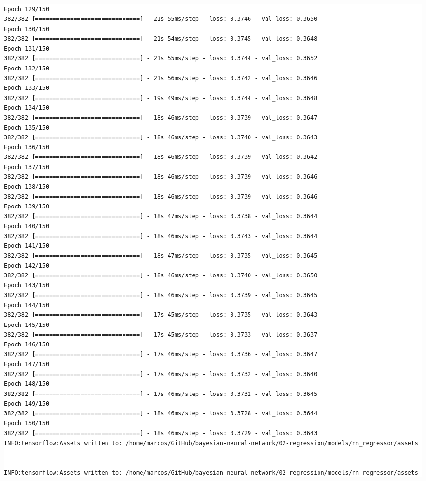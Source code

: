     Epoch 129/150
    382/382 [==============================] - 21s 55ms/step - loss: 0.3746 - val_loss: 0.3650
    Epoch 130/150
    382/382 [==============================] - 21s 54ms/step - loss: 0.3745 - val_loss: 0.3648
    Epoch 131/150
    382/382 [==============================] - 21s 55ms/step - loss: 0.3744 - val_loss: 0.3652
    Epoch 132/150
    382/382 [==============================] - 21s 56ms/step - loss: 0.3742 - val_loss: 0.3646
    Epoch 133/150
    382/382 [==============================] - 19s 49ms/step - loss: 0.3744 - val_loss: 0.3648
    Epoch 134/150
    382/382 [==============================] - 18s 46ms/step - loss: 0.3739 - val_loss: 0.3647
    Epoch 135/150
    382/382 [==============================] - 18s 46ms/step - loss: 0.3740 - val_loss: 0.3643
    Epoch 136/150
    382/382 [==============================] - 18s 46ms/step - loss: 0.3739 - val_loss: 0.3642
    Epoch 137/150
    382/382 [==============================] - 18s 46ms/step - loss: 0.3739 - val_loss: 0.3646
    Epoch 138/150
    382/382 [==============================] - 18s 46ms/step - loss: 0.3739 - val_loss: 0.3646
    Epoch 139/150
    382/382 [==============================] - 18s 47ms/step - loss: 0.3738 - val_loss: 0.3644
    Epoch 140/150
    382/382 [==============================] - 18s 46ms/step - loss: 0.3743 - val_loss: 0.3644
    Epoch 141/150
    382/382 [==============================] - 18s 47ms/step - loss: 0.3735 - val_loss: 0.3645
    Epoch 142/150
    382/382 [==============================] - 18s 46ms/step - loss: 0.3740 - val_loss: 0.3650
    Epoch 143/150
    382/382 [==============================] - 18s 46ms/step - loss: 0.3739 - val_loss: 0.3645
    Epoch 144/150
    382/382 [==============================] - 17s 45ms/step - loss: 0.3735 - val_loss: 0.3643
    Epoch 145/150
    382/382 [==============================] - 17s 45ms/step - loss: 0.3733 - val_loss: 0.3637
    Epoch 146/150
    382/382 [==============================] - 17s 46ms/step - loss: 0.3736 - val_loss: 0.3647
    Epoch 147/150
    382/382 [==============================] - 17s 46ms/step - loss: 0.3732 - val_loss: 0.3640
    Epoch 148/150
    382/382 [==============================] - 17s 46ms/step - loss: 0.3732 - val_loss: 0.3645
    Epoch 149/150
    382/382 [==============================] - 18s 46ms/step - loss: 0.3728 - val_loss: 0.3644
    Epoch 150/150
    382/382 [==============================] - 18s 46ms/step - loss: 0.3729 - val_loss: 0.3643
    INFO:tensorflow:Assets written to: /home/marcos/GitHub/bayesian-neural-network/02-regression/models/nn_regressor/assets


    INFO:tensorflow:Assets written to: /home/marcos/GitHub/bayesian-neural-network/02-regression/models/nn_regressor/assets


